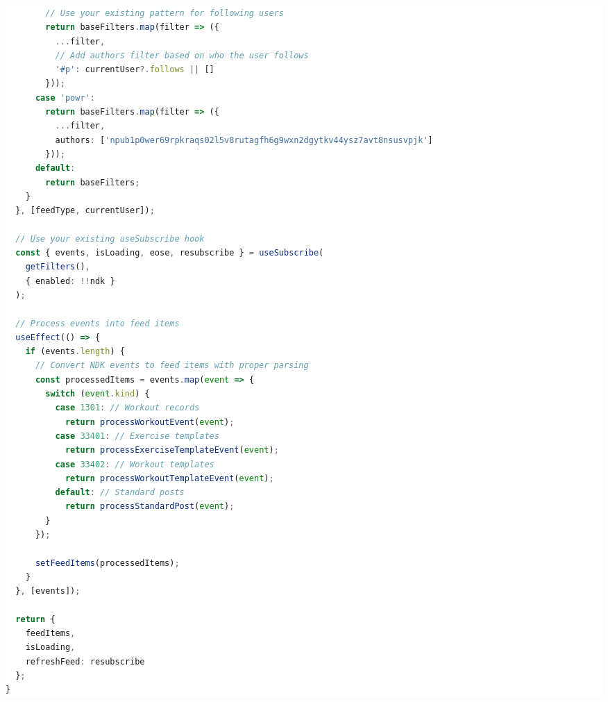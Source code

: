 ```typescript
        // Use your existing pattern for following users
        return baseFilters.map(filter => ({
          ...filter,
          // Add authors filter based on who the user follows
          '#p': currentUser?.follows || []
        }));
      case 'powr':
        return baseFilters.map(filter => ({
          ...filter,
          authors: ['npub1p0wer69rpkraqs02l5v8rutagfh6g9wxn2dgytkv44ysz7avt8nsusvpjk']
        }));
      default:
        return baseFilters;
    }
  }, [feedType, currentUser]);
  
  // Use your existing useSubscribe hook
  const { events, isLoading, eose, resubscribe } = useSubscribe(
    getFilters(), 
    { enabled: !!ndk }
  );
  
  // Process events into feed items
  useEffect(() => {
    if (events.length) {
      // Convert NDK events to feed items with proper parsing
      const processedItems = events.map(event => {
        switch (event.kind) {
          case 1301: // Workout records
            return processWorkoutEvent(event);
          case 33401: // Exercise templates
            return processExerciseTemplateEvent(event);
          case 33402: // Workout templates
            return processWorkoutTemplateEvent(event);
          default: // Standard posts
            return processStandardPost(event);
        }
      });
      
      setFeedItems(processedItems);
    }
  }, [events]);
  
  return {
    feedItems,
    isLoading,
    refreshFeed: resubscribe
  };
}
```
